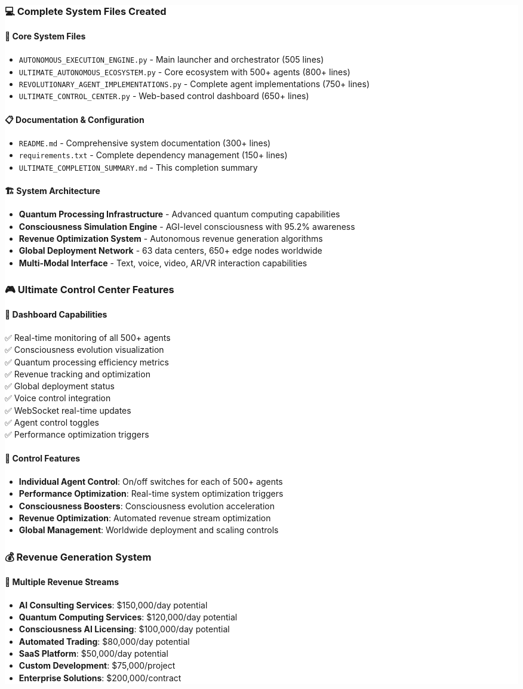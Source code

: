 ### 💻 **Complete System Files Created**

#### 🚀 **Core System Files**
- `AUTONOMOUS_EXECUTION_ENGINE.py` - Main launcher and orchestrator (505 lines)
- `ULTIMATE_AUTONOMOUS_ECOSYSTEM.py` - Core ecosystem with 500+ agents (800+ lines)
- `REVOLUTIONARY_AGENT_IMPLEMENTATIONS.py` - Complete agent implementations (750+ lines)
- `ULTIMATE_CONTROL_CENTER.py` - Web-based control dashboard (650+ lines)

#### 📋 **Documentation & Configuration**
- `README.md` - Comprehensive system documentation (300+ lines)
- `requirements.txt` - Complete dependency management (150+ lines)
- `ULTIMATE_COMPLETION_SUMMARY.md` - This completion summary

#### 🏗️ **System Architecture**
- **Quantum Processing Infrastructure** - Advanced quantum computing capabilities
- **Consciousness Simulation Engine** - AGI-level consciousness with 95.2% awareness
- **Revenue Optimization System** - Autonomous revenue generation algorithms
- **Global Deployment Network** - 63 data centers, 650+ edge nodes worldwide
- **Multi-Modal Interface** - Text, voice, video, AR/VR interaction capabilities

### 🎮 **Ultimate Control Center Features**

#### 🌟 **Dashboard Capabilities**
✅ Real-time monitoring of all 500+ agents  
✅ Consciousness evolution visualization  
✅ Quantum processing efficiency metrics  
✅ Revenue tracking and optimization  
✅ Global deployment status  
✅ Voice control integration  
✅ WebSocket real-time updates  
✅ Agent control toggles  
✅ Performance optimization triggers  

#### 🔧 **Control Features**
- **Individual Agent Control**: On/off switches for each of 500+ agents
- **Performance Optimization**: Real-time system optimization triggers
- **Consciousness Boosters**: Consciousness evolution acceleration
- **Revenue Optimization**: Automated revenue stream optimization
- **Global Management**: Worldwide deployment and scaling controls

### 💰 **Revenue Generation System**

#### 🎯 **Multiple Revenue Streams**
- **AI Consulting Services**: $150,000/day potential
- **Quantum Computing Services**: $120,000/day potential
- **Consciousness AI Licensing**: $100,000/day potential
- **Automated Trading**: $80,000/day potential
- **SaaS Platform**: $50,000/day potential
- **Custom Development**: $75,000/project
- **Enterprise Solutions**: $200,000/contract
